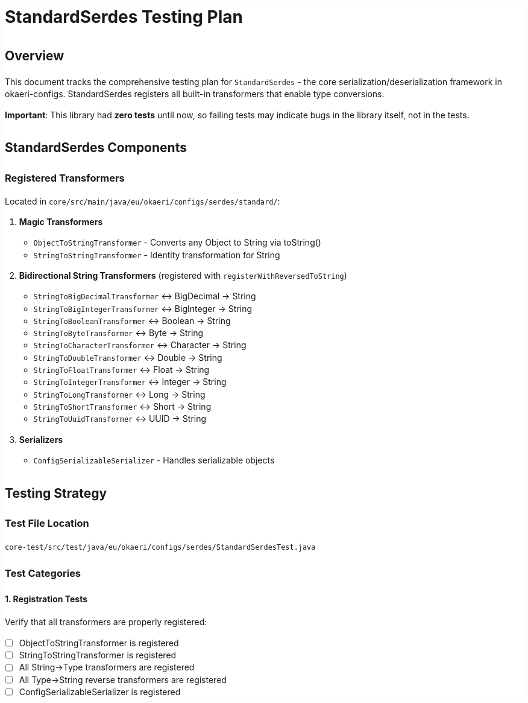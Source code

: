 # StandardSerdes Testing Plan

## Overview

This document tracks the comprehensive testing plan for `StandardSerdes` - the core serialization/deserialization framework in okaeri-configs. StandardSerdes registers all built-in transformers that enable type conversions.

**Important**: This library had **zero tests** until now, so failing tests may indicate bugs in the library itself, not in the tests.

## StandardSerdes Components

### Registered Transformers

Located in `core/src/main/java/eu/okaeri/configs/serdes/standard/`:

1. **Magic Transformers**
   - `ObjectToStringTransformer` - Converts any Object to String via toString()
   - `StringToStringTransformer` - Identity transformation for String

2. **Bidirectional String Transformers** (registered with `registerWithReversedToString`)
   - `StringToBigDecimalTransformer` ↔ BigDecimal → String
   - `StringToBigIntegerTransformer` ↔ BigInteger → String
   - `StringToBooleanTransformer` ↔ Boolean → String
   - `StringToByteTransformer` ↔ Byte → String
   - `StringToCharacterTransformer` ↔ Character → String
   - `StringToDoubleTransformer` ↔ Double → String
   - `StringToFloatTransformer` ↔ Float → String
   - `StringToIntegerTransformer` ↔ Integer → String
   - `StringToLongTransformer` ↔ Long → String
   - `StringToShortTransformer` ↔ Short → String
   - `StringToUuidTransformer` ↔ UUID → String

3. **Serializers**
   - `ConfigSerializableSerializer` - Handles serializable objects

## Testing Strategy

### Test File Location
`core-test/src/test/java/eu/okaeri/configs/serdes/StandardSerdesTest.java`

### Test Categories

#### 1. Registration Tests
Verify that all transformers are properly registered:
- [ ] ObjectToStringTransformer is registered
- [ ] StringToStringTransformer is registered
- [ ] All String→Type transformers are registered
- [ ] All Type→String reverse transformers are registered
- [ ] ConfigSerializableSerializer is registered
